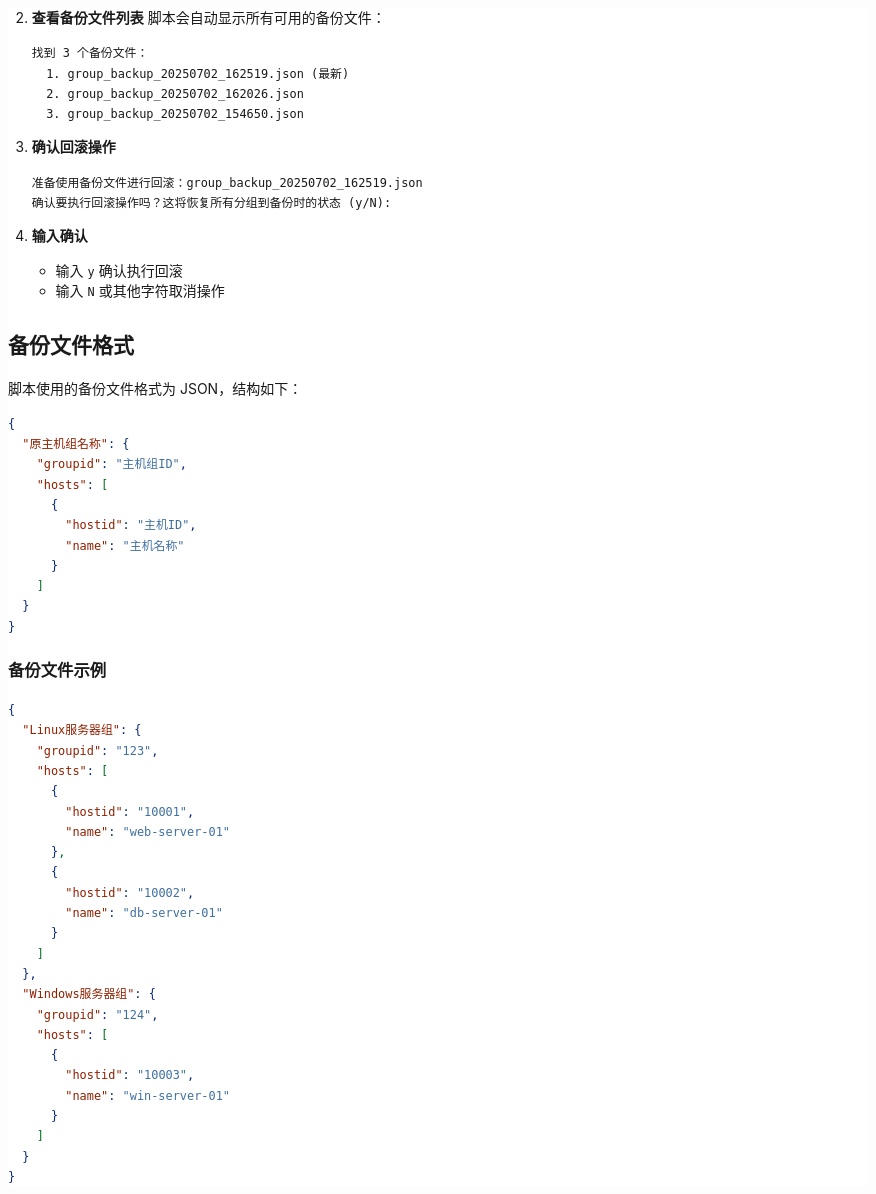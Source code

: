 2. **查看备份文件列表**
   脚本会自动显示所有可用的备份文件：
   ```
   找到 3 个备份文件：
     1. group_backup_20250702_162519.json (最新)
     2. group_backup_20250702_162026.json
     3. group_backup_20250702_154650.json
   ```

3. **确认回滚操作**
   ```
   准备使用备份文件进行回滚：group_backup_20250702_162519.json
   确认要执行回滚操作吗？这将恢复所有分组到备份时的状态 (y/N):
   ```

4. **输入确认**
   - 输入 `y` 确认执行回滚
   - 输入 `N` 或其他字符取消操作

## 备份文件格式

脚本使用的备份文件格式为 JSON，结构如下：

```json
{
  "原主机组名称": {
    "groupid": "主机组ID",
    "hosts": [
      {
        "hostid": "主机ID",
        "name": "主机名称"
      }
    ]
  }
}
```

### 备份文件示例

```json
{
  "Linux服务器组": {
    "groupid": "123",
    "hosts": [
      {
        "hostid": "10001",
        "name": "web-server-01"
      },
      {
        "hostid": "10002",
        "name": "db-server-01"
      }
    ]
  },
  "Windows服务器组": {
    "groupid": "124",
    "hosts": [
      {
        "hostid": "10003",
        "name": "win-server-01"
      }
    ]
  }
}
```
